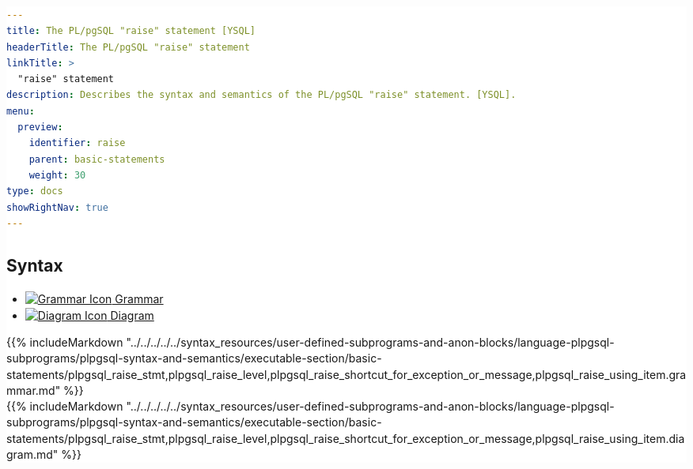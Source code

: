 ```yaml
---
title: The PL/pgSQL "raise" statement [YSQL]
headerTitle: The PL/pgSQL "raise" statement
linkTitle: >
  "raise" statement
description: Describes the syntax and semantics of the PL/pgSQL "raise" statement. [YSQL].
menu:
  preview:
    identifier: raise
    parent: basic-statements
    weight: 30
type: docs
showRightNav: true
---
```


## Syntax

<ul class="nav nav-tabs nav-tabs-yb">
  <li >
    <a href="#grammar" class="nav-link" id="grammar-tab" data-toggle="tab" role="tab" aria-controls="grammar" aria-selected="true">
      <img src="/icons/file-lines.svg" alt="Grammar Icon">
      Grammar
    </a>
  </li>
  <li>
    <a href="#diagram" class="nav-link active" id="diagram-tab" data-toggle="tab" role="tab" aria-controls="diagram" aria-selected="false">
      <img src="/icons/diagram.svg" alt="Diagram Icon">
      Diagram
    </a>
  </li>
</ul>

<div class="tab-content">
  <div id="grammar" class="tab-pane fade" role="tabpanel" aria-labelledby="grammar-tab">
  {{% includeMarkdown "../../../../../syntax_resources/user-defined-subprograms-and-anon-blocks/language-plpgsql-subprograms/plpgsql-syntax-and-semantics/executable-section/basic-statements/plpgsql_raise_stmt,plpgsql_raise_level,plpgsql_raise_shortcut_for_exception_or_message,plpgsql_raise_using_item.grammar.md" %}}
  </div>
  <div id="diagram" class="tab-pane fade show active" role="tabpanel" aria-labelledby="diagram-tab">
  {{% includeMarkdown "../../../../../syntax_resources/user-defined-subprograms-and-anon-blocks/language-plpgsql-subprograms/plpgsql-syntax-and-semantics/executable-section/basic-statements/plpgsql_raise_stmt,plpgsql_raise_level,plpgsql_raise_shortcut_for_exception_or_message,plpgsql_raise_using_item.diagram.md" %}}
  </div>
</div>
